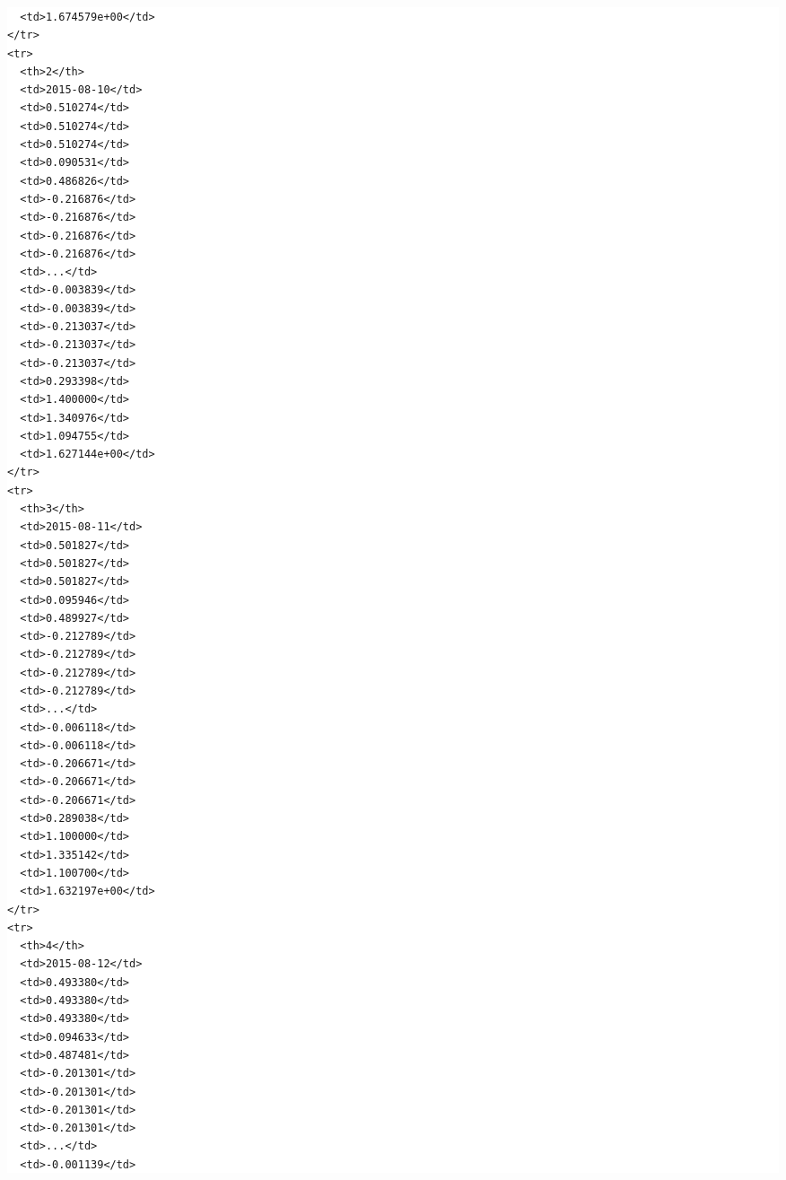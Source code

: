       <td>1.674579e+00</td>
    </tr>
    <tr>
      <th>2</th>
      <td>2015-08-10</td>
      <td>0.510274</td>
      <td>0.510274</td>
      <td>0.510274</td>
      <td>0.090531</td>
      <td>0.486826</td>
      <td>-0.216876</td>
      <td>-0.216876</td>
      <td>-0.216876</td>
      <td>-0.216876</td>
      <td>...</td>
      <td>-0.003839</td>
      <td>-0.003839</td>
      <td>-0.213037</td>
      <td>-0.213037</td>
      <td>-0.213037</td>
      <td>0.293398</td>
      <td>1.400000</td>
      <td>1.340976</td>
      <td>1.094755</td>
      <td>1.627144e+00</td>
    </tr>
    <tr>
      <th>3</th>
      <td>2015-08-11</td>
      <td>0.501827</td>
      <td>0.501827</td>
      <td>0.501827</td>
      <td>0.095946</td>
      <td>0.489927</td>
      <td>-0.212789</td>
      <td>-0.212789</td>
      <td>-0.212789</td>
      <td>-0.212789</td>
      <td>...</td>
      <td>-0.006118</td>
      <td>-0.006118</td>
      <td>-0.206671</td>
      <td>-0.206671</td>
      <td>-0.206671</td>
      <td>0.289038</td>
      <td>1.100000</td>
      <td>1.335142</td>
      <td>1.100700</td>
      <td>1.632197e+00</td>
    </tr>
    <tr>
      <th>4</th>
      <td>2015-08-12</td>
      <td>0.493380</td>
      <td>0.493380</td>
      <td>0.493380</td>
      <td>0.094633</td>
      <td>0.487481</td>
      <td>-0.201301</td>
      <td>-0.201301</td>
      <td>-0.201301</td>
      <td>-0.201301</td>
      <td>...</td>
      <td>-0.001139</td>